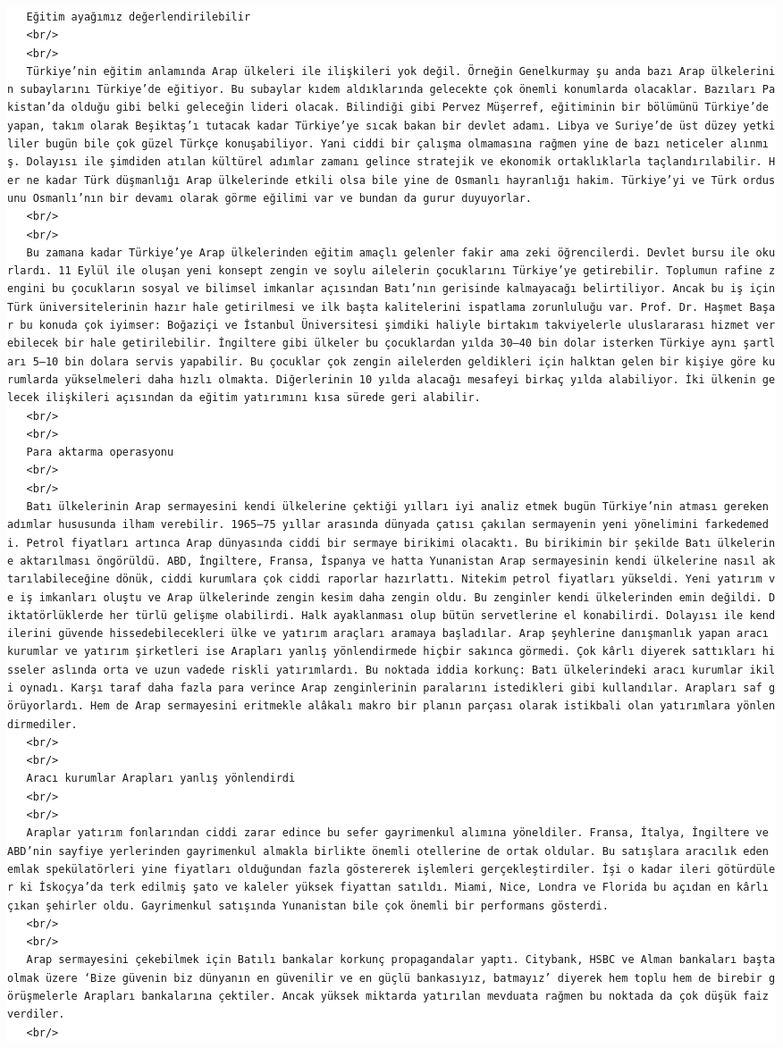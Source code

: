        Eğitim ayağımız değerlendirilebilir
       <br/>
       <br/>
       Türkiye’nin eğitim anlamında Arap ülkeleri ile ilişkileri yok değil. Örneğin Genelkurmay şu anda bazı Arap ülkelerinin subaylarını Türkiye’de eğitiyor. Bu subaylar kıdem aldıklarında gelecekte çok önemli konumlarda olacaklar. Bazıları Pakistan’da olduğu gibi belki geleceğin lideri olacak. Bilindiği gibi Pervez Müşerref, eğitiminin bir bölümünü Türkiye’de yapan, takım olarak Beşiktaş’ı tutacak kadar Türkiye’ye sıcak bakan bir devlet adamı. Libya ve Suriye’de üst düzey yetkililer bugün bile çok güzel Türkçe konuşabiliyor. Yani ciddi bir çalışma olmamasına rağmen yine de bazı neticeler alınmış. Dolayısı ile şimdiden atılan kültürel adımlar zamanı gelince stratejik ve ekonomik ortaklıklarla taçlandırılabilir. Her ne kadar Türk düşmanlığı Arap ülkelerinde etkili olsa bile yine de Osmanlı hayranlığı hakim. Türkiye’yi ve Türk ordusunu Osmanlı’nın bir devamı olarak görme eğilimi var ve bundan da gurur duyuyorlar.
       <br/>
       <br/>
       Bu zamana kadar Türkiye’ye Arap ülkelerinden eğitim amaçlı gelenler fakir ama zeki öğrencilerdi. Devlet bursu ile okurlardı. 11 Eylül ile oluşan yeni konsept zengin ve soylu ailelerin çocuklarını Türkiye’ye getirebilir. Toplumun rafine zengini bu çocukların sosyal ve bilimsel imkanlar açısından Batı’nın gerisinde kalmayacağı belirtiliyor. Ancak bu iş için Türk üniversitelerinin hazır hale getirilmesi ve ilk başta kalitelerini ispatlama zorunluluğu var. Prof. Dr. Haşmet Başar bu konuda çok iyimser: Boğaziçi ve İstanbul Üniversitesi şimdiki haliyle birtakım takviyelerle uluslararası hizmet verebilecek bir hale getirilebilir. İngiltere gibi ülkeler bu çocuklardan yılda 30—40 bin dolar isterken Türkiye aynı şartları 5—10 bin dolara servis yapabilir. Bu çocuklar çok zengin ailelerden geldikleri için halktan gelen bir kişiye göre kurumlarda yükselmeleri daha hızlı olmakta. Diğerlerinin 10 yılda alacağı mesafeyi birkaç yılda alabiliyor. İki ülkenin gelecek ilişkileri açısından da eğitim yatırımını kısa sürede geri alabilir.
       <br/>
       <br/>
       Para aktarma operasyonu
       <br/>
       <br/>
       Batı ülkelerinin Arap sermayesini kendi ülkelerine çektiği yılları iyi analiz etmek bugün Türkiye’nin atması gereken adımlar hususunda ilham verebilir. 1965—75 yıllar arasında dünyada çatısı çakılan sermayenin yeni yönelimini farkedemedi. Petrol fiyatları artınca Arap dünyasında ciddi bir sermaye birikimi olacaktı. Bu birikimin bir şekilde Batı ülkelerine aktarılması öngörüldü. ABD, İngiltere, Fransa, İspanya ve hatta Yunanistan Arap sermayesinin kendi ülkelerine nasıl aktarılabileceğine dönük, ciddi kurumlara çok ciddi raporlar hazırlattı. Nitekim petrol fiyatları yükseldi. Yeni yatırım ve iş imkanları oluştu ve Arap ülkelerinde zengin kesim daha zengin oldu. Bu zenginler kendi ülkelerinden emin değildi. Diktatörlüklerde her türlü gelişme olabilirdi. Halk ayaklanması olup bütün servetlerine el konabilirdi. Dolayısı ile kendilerini güvende hissedebilecekleri ülke ve yatırım araçları aramaya başladılar. Arap şeyhlerine danışmanlık yapan aracı kurumlar ve yatırım şirketleri ise Arapları yanlış yönlendirmede hiçbir sakınca görmedi. Çok kârlı diyerek sattıkları hisseler aslında orta ve uzun vadede riskli yatırımlardı. Bu noktada iddia korkunç: Batı ülkelerindeki aracı kurumlar ikili oynadı. Karşı taraf daha fazla para verince Arap zenginlerinin paralarını istedikleri gibi kullandılar. Arapları saf görüyorlardı. Hem de Arap sermayesini eritmekle alâkalı makro bir planın parçası olarak istikbali olan yatırımlara yönlendirmediler.
       <br/>
       <br/>
       Aracı kurumlar Arapları yanlış yönlendirdi
       <br/>
       <br/>
       Araplar yatırım fonlarından ciddi zarar edince bu sefer gayrimenkul alımına yöneldiler. Fransa, İtalya, İngiltere ve ABD’nin sayfiye yerlerinden gayrimenkul almakla birlikte önemli otellerine de ortak oldular. Bu satışlara aracılık eden emlak spekülatörleri yine fiyatları olduğundan fazla göstererek işlemleri gerçekleştirdiler. İşi o kadar ileri götürdüler ki İskoçya’da terk edilmiş şato ve kaleler yüksek fiyattan satıldı. Miami, Nice, Londra ve Florida bu açıdan en kârlı çıkan şehirler oldu. Gayrimenkul satışında Yunanistan bile çok önemli bir performans gösterdi.
       <br/>
       <br/>
       Arap sermayesini çekebilmek için Batılı bankalar korkunç propagandalar yaptı. Citybank, HSBC ve Alman bankaları başta olmak üzere ‘Bize güvenin biz dünyanın en güvenilir ve en güçlü bankasıyız, batmayız’ diyerek hem toplu hem de birebir görüşmelerle Arapları bankalarına çektiler. Ancak yüksek miktarda yatırılan mevduata rağmen bu noktada da çok düşük faiz verdiler.
       <br/>